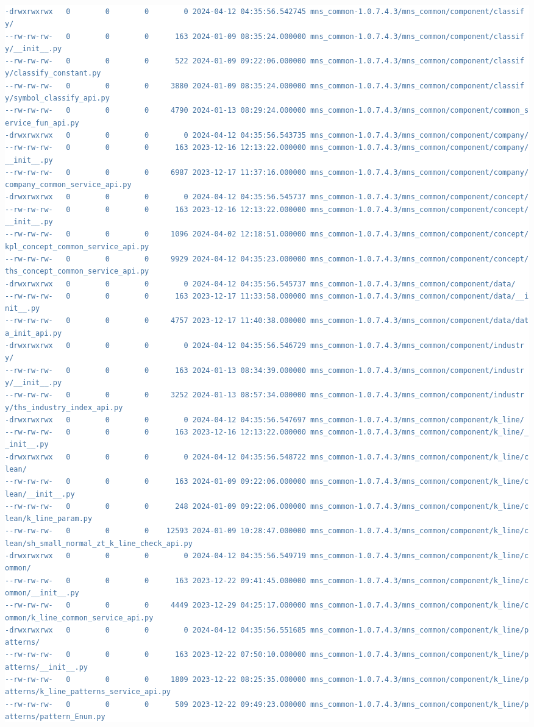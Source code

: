 ```diff
-drwxrwxrwx   0        0        0        0 2024-04-12 04:35:56.542745 mns_common-1.0.7.4.3/mns_common/component/classify/
--rw-rw-rw-   0        0        0      163 2024-01-09 08:35:24.000000 mns_common-1.0.7.4.3/mns_common/component/classify/__init__.py
--rw-rw-rw-   0        0        0      522 2024-01-09 09:22:06.000000 mns_common-1.0.7.4.3/mns_common/component/classify/classify_constant.py
--rw-rw-rw-   0        0        0     3880 2024-01-09 08:35:24.000000 mns_common-1.0.7.4.3/mns_common/component/classify/symbol_classify_api.py
--rw-rw-rw-   0        0        0     4790 2024-01-13 08:29:24.000000 mns_common-1.0.7.4.3/mns_common/component/common_service_fun_api.py
-drwxrwxrwx   0        0        0        0 2024-04-12 04:35:56.543735 mns_common-1.0.7.4.3/mns_common/component/company/
--rw-rw-rw-   0        0        0      163 2023-12-16 12:13:22.000000 mns_common-1.0.7.4.3/mns_common/component/company/__init__.py
--rw-rw-rw-   0        0        0     6987 2023-12-17 11:37:16.000000 mns_common-1.0.7.4.3/mns_common/component/company/company_common_service_api.py
-drwxrwxrwx   0        0        0        0 2024-04-12 04:35:56.545737 mns_common-1.0.7.4.3/mns_common/component/concept/
--rw-rw-rw-   0        0        0      163 2023-12-16 12:13:22.000000 mns_common-1.0.7.4.3/mns_common/component/concept/__init__.py
--rw-rw-rw-   0        0        0     1096 2024-04-02 12:18:51.000000 mns_common-1.0.7.4.3/mns_common/component/concept/kpl_concept_common_service_api.py
--rw-rw-rw-   0        0        0     9929 2024-04-12 04:35:23.000000 mns_common-1.0.7.4.3/mns_common/component/concept/ths_concept_common_service_api.py
-drwxrwxrwx   0        0        0        0 2024-04-12 04:35:56.545737 mns_common-1.0.7.4.3/mns_common/component/data/
--rw-rw-rw-   0        0        0      163 2023-12-17 11:33:58.000000 mns_common-1.0.7.4.3/mns_common/component/data/__init__.py
--rw-rw-rw-   0        0        0     4757 2023-12-17 11:40:38.000000 mns_common-1.0.7.4.3/mns_common/component/data/data_init_api.py
-drwxrwxrwx   0        0        0        0 2024-04-12 04:35:56.546729 mns_common-1.0.7.4.3/mns_common/component/industry/
--rw-rw-rw-   0        0        0      163 2024-01-13 08:34:39.000000 mns_common-1.0.7.4.3/mns_common/component/industry/__init__.py
--rw-rw-rw-   0        0        0     3252 2024-01-13 08:57:34.000000 mns_common-1.0.7.4.3/mns_common/component/industry/ths_industry_index_api.py
-drwxrwxrwx   0        0        0        0 2024-04-12 04:35:56.547697 mns_common-1.0.7.4.3/mns_common/component/k_line/
--rw-rw-rw-   0        0        0      163 2023-12-16 12:13:22.000000 mns_common-1.0.7.4.3/mns_common/component/k_line/__init__.py
-drwxrwxrwx   0        0        0        0 2024-04-12 04:35:56.548722 mns_common-1.0.7.4.3/mns_common/component/k_line/clean/
--rw-rw-rw-   0        0        0      163 2024-01-09 09:22:06.000000 mns_common-1.0.7.4.3/mns_common/component/k_line/clean/__init__.py
--rw-rw-rw-   0        0        0      248 2024-01-09 09:22:06.000000 mns_common-1.0.7.4.3/mns_common/component/k_line/clean/k_line_param.py
--rw-rw-rw-   0        0        0    12593 2024-01-09 10:28:47.000000 mns_common-1.0.7.4.3/mns_common/component/k_line/clean/sh_small_normal_zt_k_line_check_api.py
-drwxrwxrwx   0        0        0        0 2024-04-12 04:35:56.549719 mns_common-1.0.7.4.3/mns_common/component/k_line/common/
--rw-rw-rw-   0        0        0      163 2023-12-22 09:41:45.000000 mns_common-1.0.7.4.3/mns_common/component/k_line/common/__init__.py
--rw-rw-rw-   0        0        0     4449 2023-12-29 04:25:17.000000 mns_common-1.0.7.4.3/mns_common/component/k_line/common/k_line_common_service_api.py
-drwxrwxrwx   0        0        0        0 2024-04-12 04:35:56.551685 mns_common-1.0.7.4.3/mns_common/component/k_line/patterns/
--rw-rw-rw-   0        0        0      163 2023-12-22 07:50:10.000000 mns_common-1.0.7.4.3/mns_common/component/k_line/patterns/__init__.py
--rw-rw-rw-   0        0        0     1809 2023-12-22 08:25:35.000000 mns_common-1.0.7.4.3/mns_common/component/k_line/patterns/k_line_patterns_service_api.py
--rw-rw-rw-   0        0        0      509 2023-12-22 09:49:23.000000 mns_common-1.0.7.4.3/mns_common/component/k_line/patterns/pattern_Enum.py
```